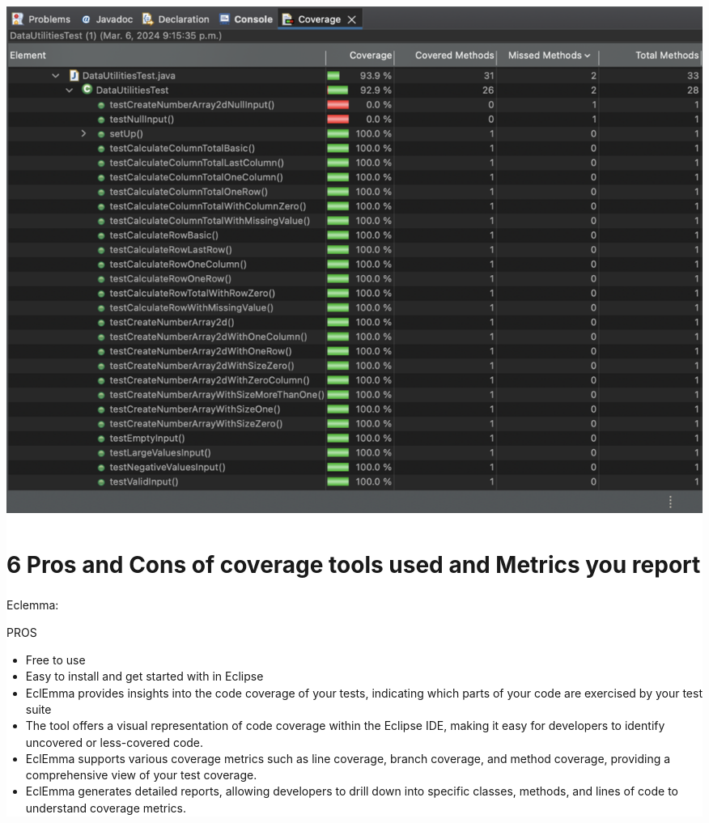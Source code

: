 ![](DataUtilities_Covered_Method_Before2.webp) 



# 6 Pros and Cons of coverage tools used and Metrics you report

Eclemma:

PROS 
- Free to use
- Easy to install and get started with in Eclipse
- EclEmma provides insights into the code coverage of your tests, indicating which parts of your code are exercised by your test suite
- The tool offers a visual representation of code coverage within the Eclipse IDE, making it easy for developers to identify uncovered or less-covered code.
- EclEmma supports various coverage metrics such as line coverage, branch coverage, and method coverage, providing a comprehensive view of your test coverage.
- EclEmma generates detailed reports, allowing developers to drill down into specific classes, methods, and lines of code to understand coverage metrics.
